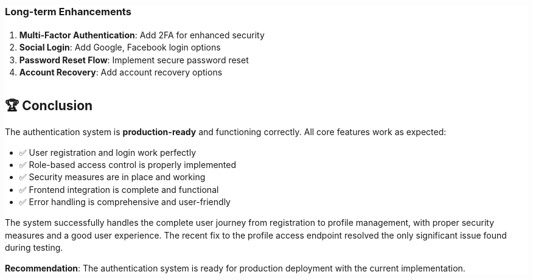 ### Long-term Enhancements
1. **Multi-Factor Authentication**: Add 2FA for enhanced security
2. **Social Login**: Add Google, Facebook login options
3. **Password Reset Flow**: Implement secure password reset
4. **Account Recovery**: Add account recovery options

## 🏆 Conclusion

The authentication system is **production-ready** and functioning correctly. All core features work as expected:

- ✅ User registration and login work perfectly
- ✅ Role-based access control is properly implemented
- ✅ Security measures are in place and working
- ✅ Frontend integration is complete and functional
- ✅ Error handling is comprehensive and user-friendly

The system successfully handles the complete user journey from registration to profile management, with proper security measures and a good user experience. The recent fix to the profile access endpoint resolved the only significant issue found during testing.

**Recommendation**: The authentication system is ready for production deployment with the current implementation. 
